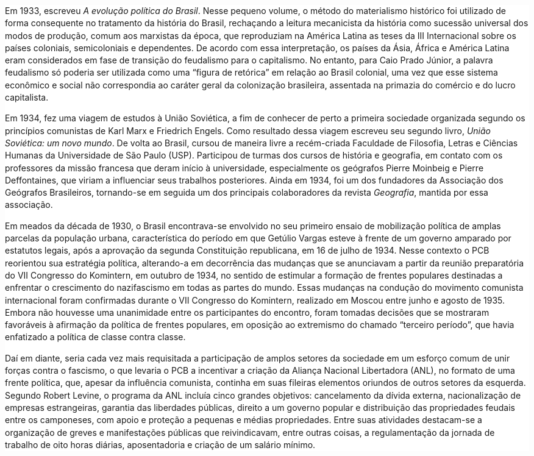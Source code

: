 Em 1933, escreveu *A evolução política do Brasil*. Nesse pequeno volume,
o método do materialismo histórico foi utilizado de forma consequente no
tratamento da história do Brasil, rechaçando a leitura mecanicista da
história como sucessão universal dos modos de produção, comum aos
marxistas da época, que reproduziam na América Latina as teses da III
Internacional sobre os países coloniais, semicoloniais e dependentes. De
acordo com essa interpretação, os países da Ásia, África e América
Latina eram considerados em fase de transição do feudalismo para o
capitalismo. No entanto, para Caio Prado Júnior, a palavra feudalismo só
poderia ser utilizada como uma “figura de retórica” em relação ao Brasil
colonial, uma vez que esse sistema econômico e social não correspondia
ao caráter geral da colonização brasileira, assentada na primazia do
comércio e do lucro capitalista.

Em 1934, fez uma viagem de estudos à União Soviética, a fim de conhecer
de perto a primeira sociedade organizada segundo os princípios
comunistas de Karl Marx e Friedrich Engels. Como resultado dessa viagem
escreveu seu segundo livro, *União Soviética: um novo mundo*. De volta
ao Brasil, cursou de maneira livre a recém-criada Faculdade de
Filosofia, Letras e Ciências Humanas da Universidade de São Paulo (USP).
Participou de turmas dos cursos de história e geografia, em contato com
os professores da missão francesa que deram início à universidade,
especialmente os geógrafos Pierre Moinbeig e Pierre Deffontaines, que
viriam a influenciar seus trabalhos posteriores. Ainda em 1934, foi um
dos fundadores da Associação dos Geógrafos Brasileiros, tornando-se em
seguida um dos principais colaboradores da revista *Geografia*, mantida
por essa associação.

Em meados da década de 1930, o Brasil encontrava-se envolvido no seu
primeiro ensaio de mobilização política de amplas parcelas da população
urbana, característica do período em que Getúlio Vargas esteve à frente
de um governo amparado por estatutos legais, após a aprovação da segunda
Constituição republicana, em 16 de julho de 1934. Nesse contexto o PCB
reorientou sua estratégia política, alterando-a em decorrência das
mudanças que se anunciavam a partir da reunião preparatória do VII
Congresso do Komintern, em outubro de 1934, no sentido de estimular a
formação de frentes populares destinadas a enfrentar o crescimento do
nazifascismo em todas as partes do mundo. Essas mudanças na condução do
movimento comunista internacional foram confirmadas durante o VII
Congresso do Komintern, realizado em Moscou entre junho e agosto de
1935. Embora não houvesse uma unanimidade entre os participantes do
encontro, foram tomadas decisões que se mostraram favoráveis à afirmação
da política de frentes populares, em oposição ao extremismo do chamado
“terceiro período”, que havia enfatizado a política de classe contra
classe.

Daí em diante, seria cada vez mais requisitada a participação de amplos
setores da sociedade em um esforço comum de unir forças contra o
fascismo, o que levaria o PCB a incentivar a criação da Aliança Nacional
Libertadora (ANL), no formato de uma frente política, que, apesar da
influência comunista, continha em suas fileiras elementos oriundos de
outros setores da esquerda. Segundo Robert Levine, o programa da ANL
incluía cinco grandes objetivos: cancelamento da dívida externa,
nacionalização de empresas estrangeiras, garantia das liberdades
públicas, direito a um governo popular e distribuição das propriedades
feudais entre os camponeses, com apoio e proteção a pequenas e médias
propriedades. Entre suas atividades destacam-se a organização de greves
e manifestações públicas que reivindicavam, entre outras coisas, a
regulamentação da jornada de trabalho de oito horas diárias,
aposentadoria e criação de um salário mínimo.
